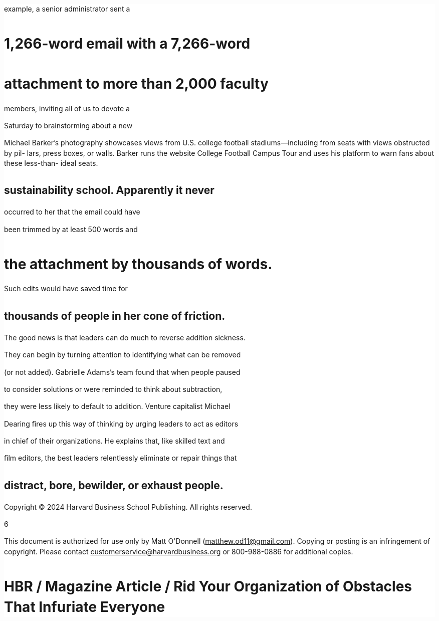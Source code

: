 example, a senior administrator sent a

# 1,266-word email with a 7,266-word

# attachment to more than 2,000 faculty

members, inviting all of us to devote a

Saturday to brainstorming about a new

Michael Barker’s photography showcases views from U.S. college football stadiums—including from seats with views obstructed by pil- lars, press boxes, or walls. Barker runs the website College Football Campus Tour and uses his platform to warn fans about these less-than- ideal seats.

## sustainability school. Apparently it never

occurred to her that the email could have

been trimmed by at least 500 words and

# the attachment by thousands of words.

Such edits would have saved time for

## thousands of people in her cone of friction.

The good news is that leaders can do much to reverse addition sickness.

They can begin by turning attention to identifying what can be removed

(or not added). Gabrielle Adams’s team found that when people paused

to consider solutions or were reminded to think about subtraction,

they were less likely to default to addition. Venture capitalist Michael

Dearing ﬁres up this way of thinking by urging leaders to act as editors

in chief of their organizations. He explains that, like skilled text and

ﬁlm editors, the best leaders relentlessly eliminate or repair things that

## distract, bore, bewilder, or exhaust people.

Copyright © 2024 Harvard Business School Publishing. All rights reserved.

6

This document is authorized for use only by Matt O'Donnell (matthew.od11@gmail.com). Copying or posting is an infringement of copyright. Please contact customerservice@harvardbusiness.org or 800-988-0886 for additional copies.

# HBR / Magazine Article / Rid Your Organization of Obstacles That Infuriate Everyone
